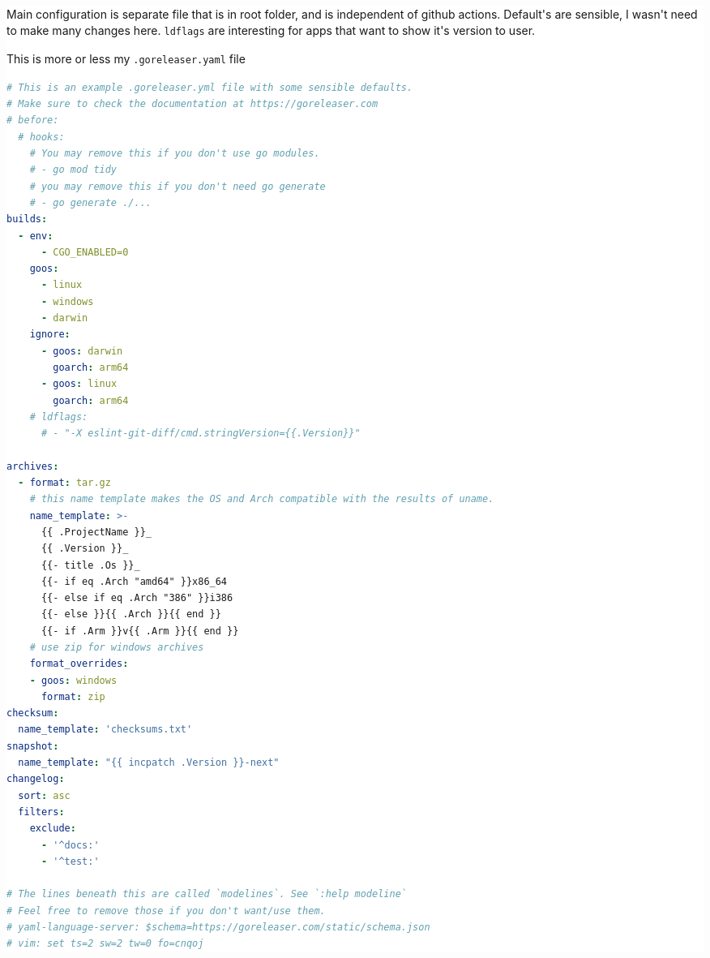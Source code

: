 Main configuration is separate file that is in root folder, and is independent of github actions. Default's are sensible, I wasn't need to make many changes here. `ldflags` are interesting for apps that want to show it's version to user.

This is more or less my `.goreleaser.yaml` file

```yaml
# This is an example .goreleaser.yml file with some sensible defaults.
# Make sure to check the documentation at https://goreleaser.com
# before:
  # hooks:
    # You may remove this if you don't use go modules.
    # - go mod tidy
    # you may remove this if you don't need go generate
    # - go generate ./...
builds:
  - env:
      - CGO_ENABLED=0
    goos:
      - linux
      - windows
      - darwin
    ignore:
      - goos: darwin
        goarch: arm64
      - goos: linux
        goarch: arm64
    # ldflags:
      # - "-X eslint-git-diff/cmd.stringVersion={{.Version}}"

archives:
  - format: tar.gz
    # this name template makes the OS and Arch compatible with the results of uname.
    name_template: >-
      {{ .ProjectName }}_
      {{ .Version }}_
      {{- title .Os }}_
      {{- if eq .Arch "amd64" }}x86_64
      {{- else if eq .Arch "386" }}i386
      {{- else }}{{ .Arch }}{{ end }}
      {{- if .Arm }}v{{ .Arm }}{{ end }}
    # use zip for windows archives
    format_overrides:
    - goos: windows
      format: zip
checksum:
  name_template: 'checksums.txt'
snapshot:
  name_template: "{{ incpatch .Version }}-next"
changelog:
  sort: asc
  filters:
    exclude:
      - '^docs:'
      - '^test:'

# The lines beneath this are called `modelines`. See `:help modeline`
# Feel free to remove those if you don't want/use them.
# yaml-language-server: $schema=https://goreleaser.com/static/schema.json
# vim: set ts=2 sw=2 tw=0 fo=cnqoj
```


